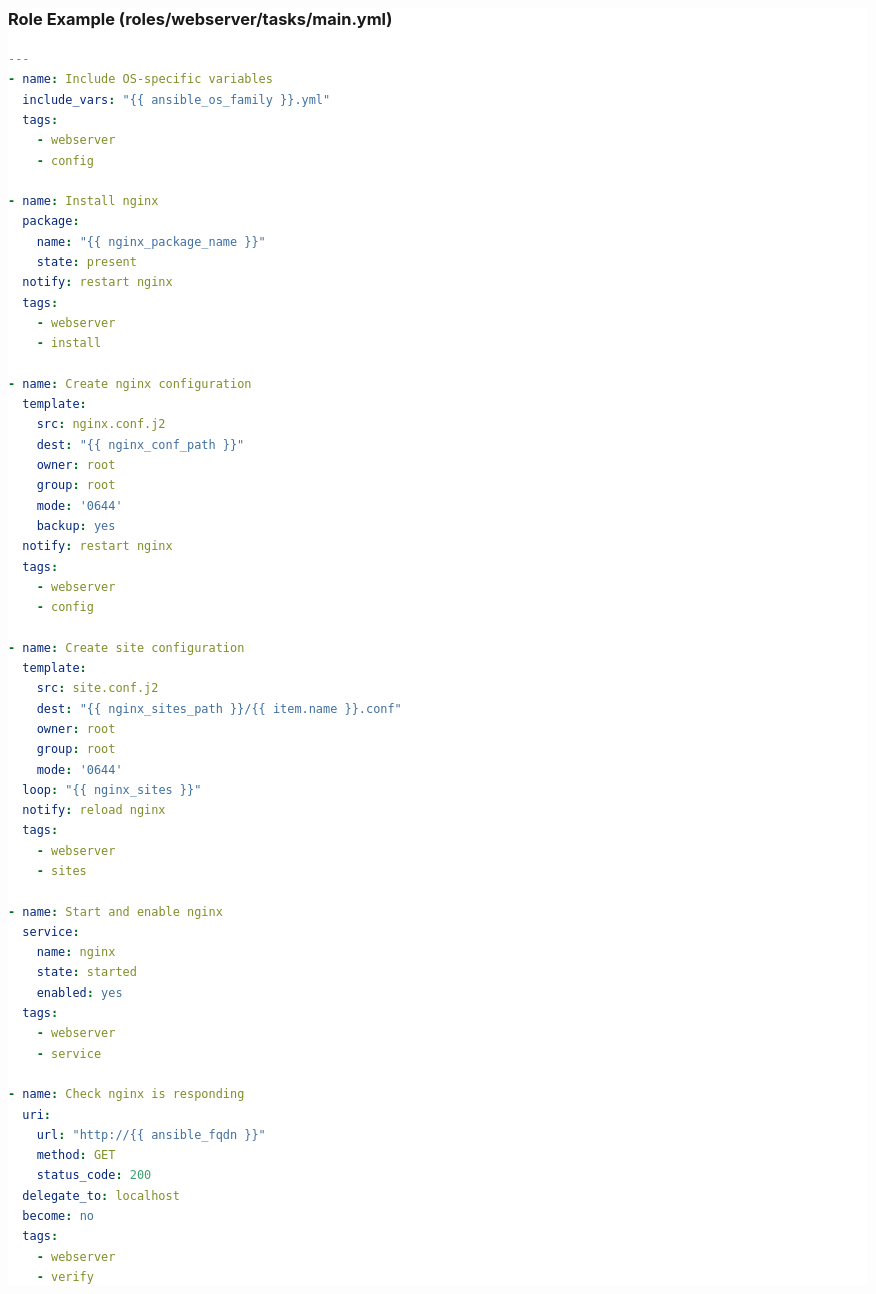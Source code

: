 ### Role Example (roles/webserver/tasks/main.yml)
```yaml
---
- name: Include OS-specific variables
  include_vars: "{{ ansible_os_family }}.yml"
  tags:
    - webserver
    - config

- name: Install nginx
  package:
    name: "{{ nginx_package_name }}"
    state: present
  notify: restart nginx
  tags:
    - webserver
    - install

- name: Create nginx configuration
  template:
    src: nginx.conf.j2
    dest: "{{ nginx_conf_path }}"
    owner: root
    group: root
    mode: '0644'
    backup: yes
  notify: restart nginx
  tags:
    - webserver
    - config

- name: Create site configuration
  template:
    src: site.conf.j2
    dest: "{{ nginx_sites_path }}/{{ item.name }}.conf"
    owner: root
    group: root
    mode: '0644'
  loop: "{{ nginx_sites }}"
  notify: reload nginx
  tags:
    - webserver
    - sites

- name: Start and enable nginx
  service:
    name: nginx
    state: started
    enabled: yes
  tags:
    - webserver
    - service

- name: Check nginx is responding
  uri:
    url: "http://{{ ansible_fqdn }}"
    method: GET
    status_code: 200
  delegate_to: localhost
  become: no
  tags:
    - webserver
    - verify
```